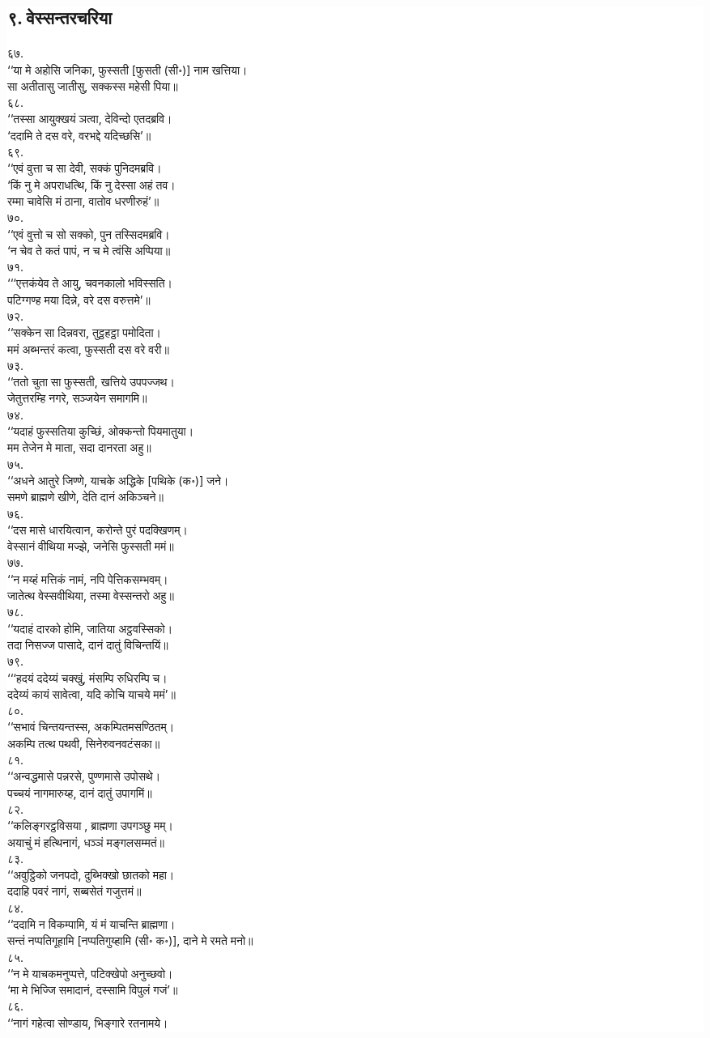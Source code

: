 
## ९. वेस्सन्तरचरिया

६७.  
‘‘या मे अहोसि जनिका, फुस्सती [फुसती (सी॰)] नाम खत्तिया।  
सा अतीतासु जातीसु, सक्कस्स महेसी पिया॥  
६८.  
‘‘तस्सा आयुक्खयं ञत्वा, देविन्दो एतदब्रवि।  
‘ददामि ते दस वरे, वरभद्दे यदिच्छसि’॥  
६९.  
‘‘एवं वुत्ता च सा देवी, सक्कं पुनिदमब्रवि।  
‘किं नु मे अपराधत्थि, किं नु देस्सा अहं तव।  
रम्मा चावेसि मं ठाना, वातोव धरणीरुहं’॥  
७०.  
‘‘एवं वुत्तो च सो सक्को, पुन तस्सिदमब्रवि।  
‘न चेव ते कतं पापं, न च मे त्वंसि अप्पिया॥  
७१.  
‘‘‘एत्तकंयेव ते आयु, चवनकालो भविस्सति।  
पटिग्गण्ह मया दिन्ने, वरे दस वरुत्तमे’॥  
७२.  
‘‘सक्केन सा दिन्नवरा, तुट्ठहट्ठा पमोदिता।  
ममं अब्भन्तरं कत्वा, फुस्सती दस वरे वरी॥  
७३.  
‘‘ततो चुता सा फुस्सती, खत्तिये उपपज्जथ।  
जेतुत्तरम्हि नगरे, सञ्जयेन समागमि॥  
७४.  
‘‘यदाहं फुस्सतिया कुच्छिं, ओक्कन्तो पियमातुया।  
मम तेजेन मे माता, सदा दानरता अहु॥  
७५.  
‘‘अधने आतुरे जिण्णे, याचके अद्धिके [पथिके (क॰)] जने।  
समणे ब्राह्मणे खीणे, देति दानं अकिञ्चने॥  
७६.  
‘‘दस मासे धारयित्वान, करोन्ते पुरं पदक्खिणम्।  
वेस्सानं वीथिया मज्झे, जनेसि फुस्सती ममं॥  
७७.  
‘‘न मय्हं मत्तिकं नामं, नपि पेत्तिकसम्भवम्।  
जातेत्थ वेस्सवीथिया, तस्मा वेस्सन्तरो अहु॥  
७८.  
‘‘यदाहं दारको होमि, जातिया अट्ठवस्सिको।  
तदा निसज्ज पासादे, दानं दातुं विचिन्तयिं॥  
७९.  
‘‘‘हदयं ददेय्यं चक्खुं, मंसम्पि रुधिरम्पि च।  
ददेय्यं कायं सावेत्वा, यदि कोचि याचये ममं’॥  
८०.  
‘‘सभावं चिन्तयन्तस्स, अकम्पितमसण्ठितम्।  
अकम्पि तत्थ पथवी, सिनेरुवनवटंसका॥  
८१.  
‘‘अन्वद्धमासे पन्नरसे, पुण्णमासे उपोसथे।  
पच्चयं नागमारुय्ह, दानं दातुं उपागमिं॥  
८२.  
‘‘कलिङ्गरट्ठविसया , ब्राह्मणा उपगञ्छु मम्।  
अयाचुं मं हत्थिनागं, धञ्ञं मङ्गलसम्मतं॥  
८३.  
‘‘अवुट्ठिको जनपदो, दुब्भिक्खो छातको महा।  
ददाहि पवरं नागं, सब्बसेतं गजुत्तमं॥  
८४.  
‘‘ददामि न विकम्पामि, यं मं याचन्ति ब्राह्मणा।  
सन्तं नप्पतिगूहामि [नप्पतिगुय्हामि (सी॰ क॰)], दाने मे रमते मनो॥  
८५.  
‘‘न मे याचकमनुप्पत्ते, पटिक्खेपो अनुच्छवो।  
‘मा मे भिज्जि समादानं, दस्सामि विपुलं गजं’॥  
८६.  
‘‘नागं गहेत्वा सोण्डाय, भिङ्गारे रतनामये।  